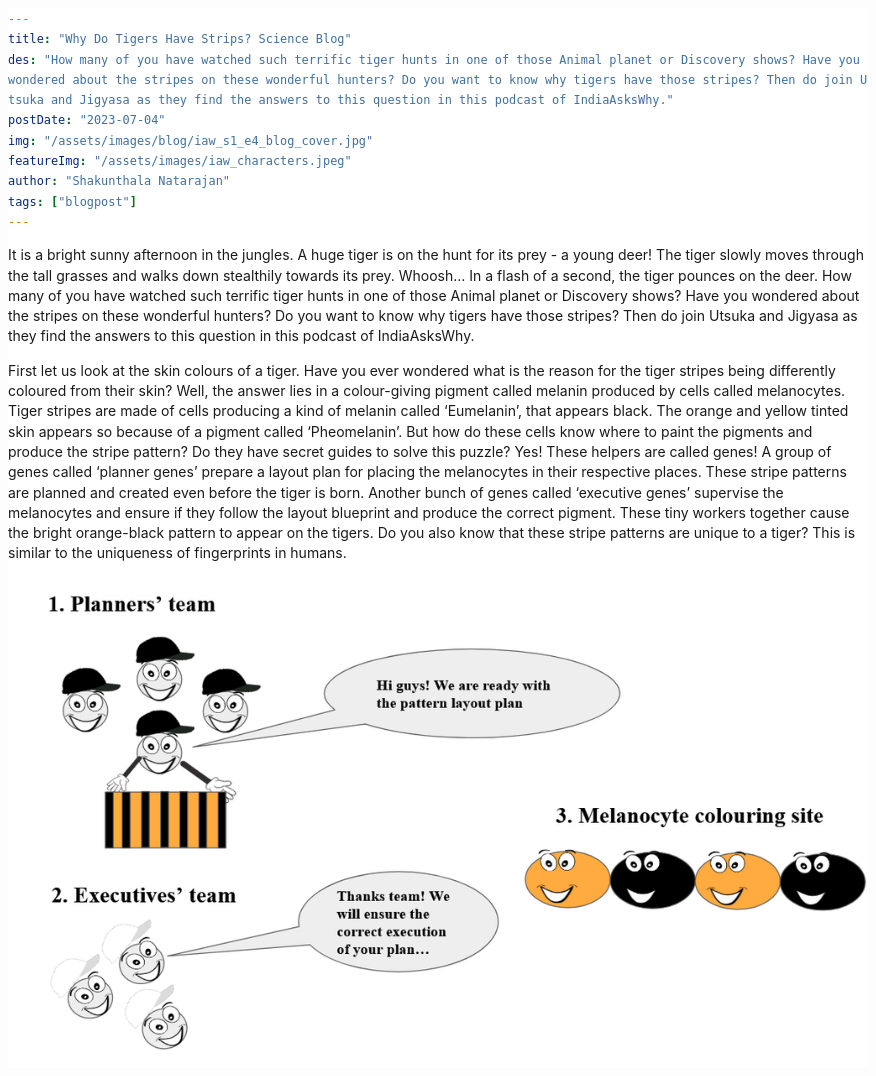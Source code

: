 ```yaml
---
title: "Why Do Tigers Have Strips? Science Blog"
des: "How many of you have watched such terrific tiger hunts in one of those Animal planet or Discovery shows? Have you wondered about the stripes on these wonderful hunters? Do you want to know why tigers have those stripes? Then do join Utsuka and Jigyasa as they find the answers to this question in this podcast of IndiaAsksWhy."
postDate: "2023-07-04"
img: "/assets/images/blog/iaw_s1_e4_blog_cover.jpg"
featureImg: "/assets/images/iaw_characters.jpeg"
author: "Shakunthala Natarajan"
tags: ["blogpost"]
---
```

It is a bright sunny afternoon in the jungles. A huge tiger is on the hunt for its prey - a young deer! The tiger slowly moves through the tall grasses and walks down stealthily towards its prey. Whoosh… In a flash of a second, the tiger pounces on the deer. How many of you have watched such terrific tiger hunts in one of those Animal planet or Discovery shows? Have you wondered about the stripes on these wonderful hunters? Do you want to know why tigers have those stripes? Then do join Utsuka and Jigyasa as they find the answers to this question in this podcast of IndiaAsksWhy.

First let us look at the skin colours of a tiger. Have you ever wondered what is the reason for the tiger stripes being differently coloured from their skin? Well, the answer lies in a colour-giving pigment called melanin produced by cells called melanocytes. Tiger stripes are made of cells producing a kind of melanin called ‘Eumelanin’, that appears black. The orange and yellow tinted skin appears so because of a pigment called ‘Pheomelanin’. But how do these cells know where to paint the pigments and produce the stripe pattern? Do they have secret guides to solve this puzzle? Yes! These helpers are called genes! A group of genes called ‘planner genes’ prepare a layout plan for placing the melanocytes in their respective places. These stripe patterns are planned and created even before the tiger is born. Another bunch of genes called ‘executive genes’ supervise the melanocytes and ensure if they follow the layout blueprint and produce the correct pigment. These tiny workers together cause the bright orange-black pattern to appear on the tigers. Do you also know that these stripe patterns are unique to a tiger? This is similar to the uniqueness of fingerprints in humans.

<img src = "/assets/images/blog/iaw_s1_e4_blog_illustration.png" width = 100%>
